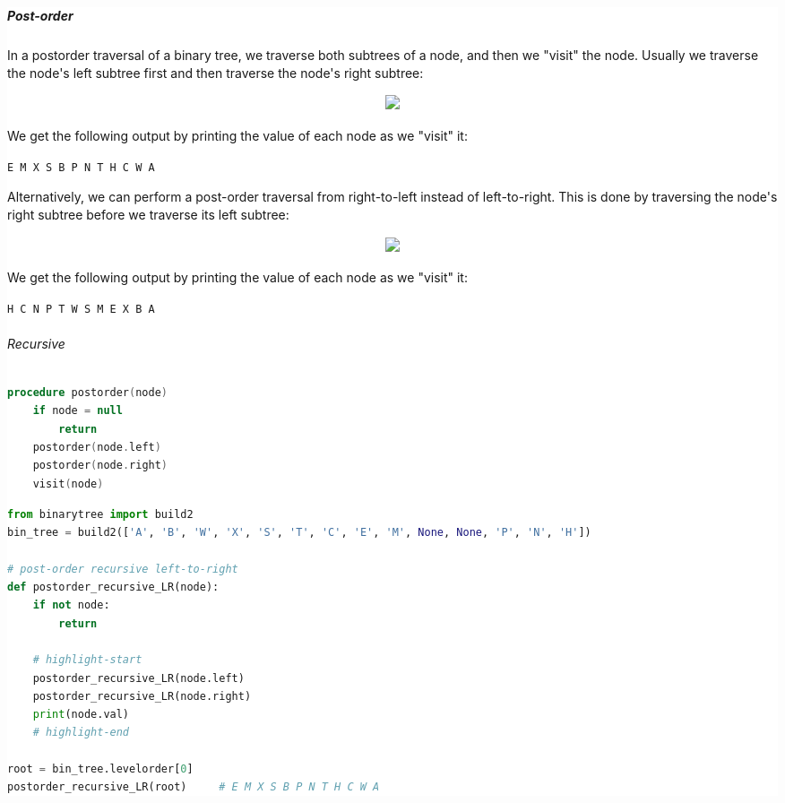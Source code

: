 </TabItem>
</Tabs>

##### Post-order 

In a postorder traversal of a binary tree, we traverse both subtrees of a node, and then we "visit" the node. Usually we traverse the node's left subtree first and then traverse the node's right subtree:

<div align='center' class='centeredImageDiv'>
  <img width='750px' src={require('@site/static/img/learning-resources/sandbox/tree-traversal/postorder-l-r.png').default} />
</div>

We get the following output by printing the value of each node as we "visit" it:

```
E M X S B P N T H C W A
```

Alternatively, we can perform a post-order traversal from right-to-left instead of left-to-right. This is done by traversing the node's right subtree before we traverse its left subtree:

<div align='center' class='centeredImageDiv'>
  <img width='750px' src={require('@site/static/img/learning-resources/sandbox/tree-traversal/postorder-r-l.png').default} />
</div>

We get the following output by printing the value of each node as we "visit" it:

```
H C N P T W S M E X B A
```

###### Recursive

<Tabs>
<TabItem value='pseudocode' label='Pseudocode'>

```a title="Pseudocode for recursive post-order DFS"
procedure postorder(node)
    if node = null
        return
    postorder(node.left)
    postorder(node.right)
    visit(node)
```

</TabItem>
<TabItem value='pythonLR' label='Python (L->R)'>

<BinaryTreeExample />

```python title="Recursive post-order left-to-right traversal"
from binarytree import build2
bin_tree = build2(['A', 'B', 'W', 'X', 'S', 'T', 'C', 'E', 'M', None, None, 'P', 'N', 'H'])

# post-order recursive left-to-right
def postorder_recursive_LR(node):
    if not node:
        return
    
    # highlight-start
    postorder_recursive_LR(node.left)
    postorder_recursive_LR(node.right)
    print(node.val)
    # highlight-end
    
root = bin_tree.levelorder[0]
postorder_recursive_LR(root)     # E M X S B P N T H C W A
```
